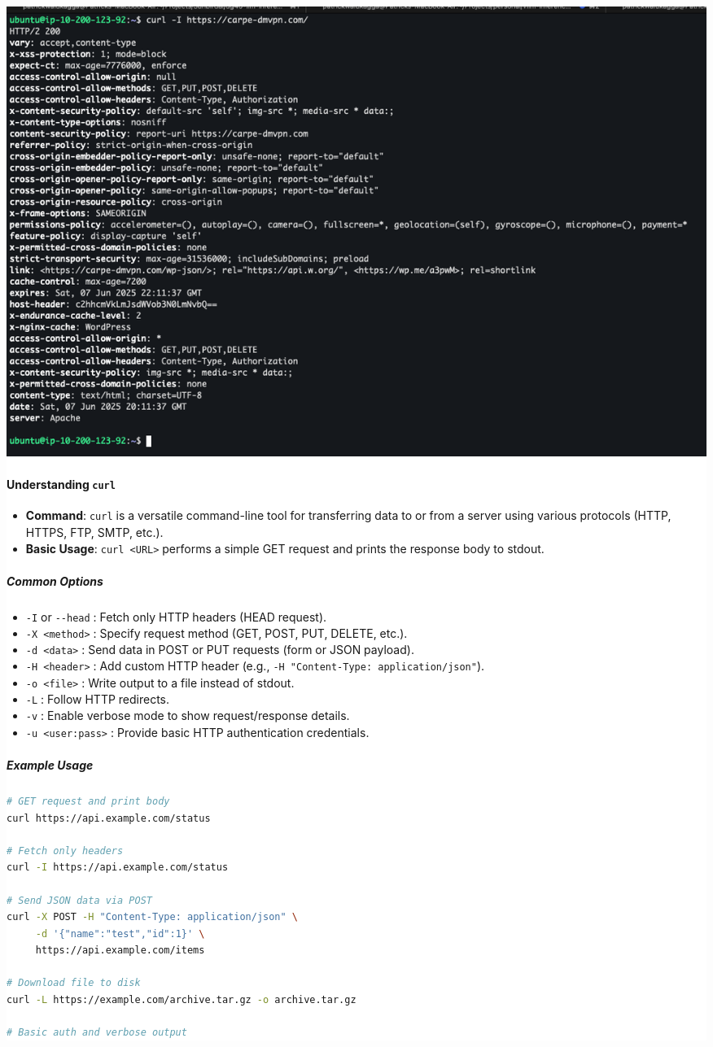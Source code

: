 ![curl](./assets/curl.png)

#### Understanding `curl`

- **Command**: `curl` is a versatile command-line tool for transferring data to or from a server using various protocols (HTTP, HTTPS, FTP, SMTP, etc.).
- **Basic Usage**: `curl <URL>` performs a simple GET request and prints the response body to stdout.

##### Common Options
- `-I` or `--head` : Fetch only HTTP headers (HEAD request).
- `-X <method>` : Specify request method (GET, POST, PUT, DELETE, etc.).
- `-d <data>` : Send data in POST or PUT requests (form or JSON payload).
- `-H <header>` : Add custom HTTP header (e.g., `-H "Content-Type: application/json"`).
- `-o <file>` : Write output to a file instead of stdout.
- `-L` : Follow HTTP redirects.
- `-v` : Enable verbose mode to show request/response details.
- `-u <user:pass>` : Provide basic HTTP authentication credentials.

##### Example Usage
```bash
# GET request and print body
curl https://api.example.com/status

# Fetch only headers
curl -I https://api.example.com/status

# Send JSON data via POST
curl -X POST -H "Content-Type: application/json" \
     -d '{"name":"test","id":1}' \
     https://api.example.com/items

# Download file to disk
curl -L https://example.com/archive.tar.gz -o archive.tar.gz

# Basic auth and verbose output
```